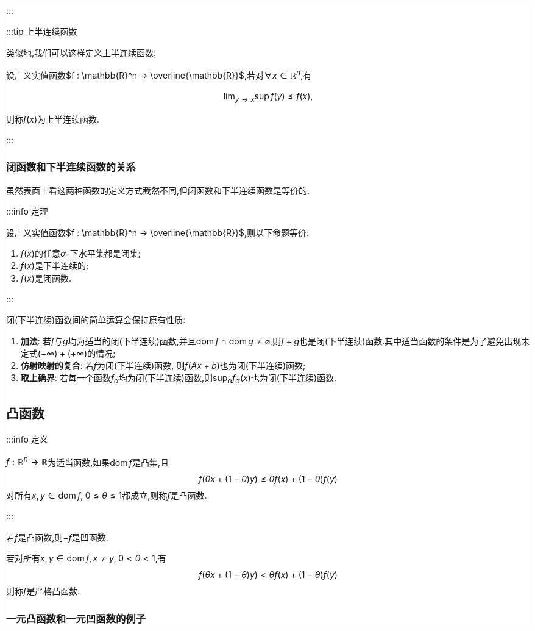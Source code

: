 :::

:::tip 上半连续函数

类似地,我们可以这样定义上半连续函数:

设广义实值函数$f : \mathbb{R}^n → \overline{\mathbb{R}}$,若对$\forall x\in \mathbb{R}^n$,有

$$
\lim_{y\to x}\sup{f(y)} \leq f(x),
$$

则称$f(x)$为上半连续函数.

:::

### 闭函数和下半连续函数的关系

虽然表面上看这两种函数的定义方式截然不同,但闭函数和下半连续函数是等价的.

:::info 定理

设广义实值函数$f : \mathbb{R}^n → \overline{\mathbb{R}}$,则以下命题等价:

1. $f(x)$的任意$\alpha$-下水平集都是闭集;
2. $f(x)$是下半连续的;
3. $f(x)$是闭函数.

:::

闭(下半连续)函数间的简单运算会保持原有性质:
1. **加法**: 若$f$与$g$均为适当的闭(下半连续)函数,并且$\mathrm{dom}\,f \cap \mathrm{dom}\,g \neq \varnothing$,则$f + g$也是闭(下半连续)函数.其中适当函数的条件是为了避免出现未定式$(−\infty)+(+\infty)$的情况;
2. **仿射映射的复合**: 若$f$为闭(下半连续)函数, 则$f(Ax + b)$也为闭(下半连续)函数;
3. **取上确界**: 若每一个函数$f_α$均为闭(下半连续)函数,则$\sup_\alpha f_\alpha(x)$也为闭(下半连续)函数.

## 凸函数

:::info 定义

$f:\mathbb{R}^n \to \mathbb{R}$为适当函数,如果$\mathrm{dom}\,f$是凸集,且
$$
f(\theta x + (1-\theta)y) \leq \theta f(x) + (1-\theta)f(y)
$$
对所有$x,y \in \mathrm{dom}\,f,\;0 \leq \theta \leq 1$都成立,则称$f$是凸函数.

:::

若$f$是凸函数,则$-f$是凹函数.

若对所有$x,y \in \mathrm{dom}\,f,\,x\neq y,\;0 < \theta < 1$,有
$$
f(\theta x + (1-\theta)y) < \theta f(x) + (1-\theta)f(y)
$$
则称$f$是严格凸函数.

### 一元凸函数和一元凹函数的例子
